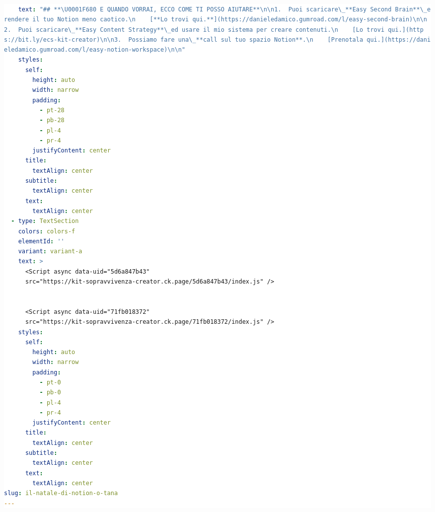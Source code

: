 ```yaml
    text: "## **\U0001F680 E QUANDO VORRAI, ECCO COME TI POSSO AIUTARE**\n\n1.  Puoi scaricare\_**Easy Second Brain**\_e rendere il tuo Notion meno caotico.\n    ​[**Lo trovi qui.**](https://danieledamico.gumroad.com/l/easy-second-brain)​\n\n2.  Puoi scaricare\_**Easy Content Strategy**\_ed usare il mio sistema per creare contenuti.\n    ​[Lo trovi qui.](https://bit.ly/ecs-kit-creator)​\n\n3.  Possiamo fare una\_**call sul tuo spazio Notion**.\n    ​[Prenotala qui.](https://danieledamico.gumroad.com/l/easy-notion-workspace)\n\n"
    styles:
      self:
        height: auto
        width: narrow
        padding:
          - pt-28
          - pb-28
          - pl-4
          - pr-4
        justifyContent: center
      title:
        textAlign: center
      subtitle:
        textAlign: center
      text:
        textAlign: center
  - type: TextSection
    colors: colors-f
    elementId: ''
    variant: variant-a
    text: >
      <Script async data-uid="5d6a847b43"
      src="https://kit-sopravvivenza-creator.ck.page/5d6a847b43/index.js" />


      <Script async data-uid="71fb018372"
      src="https://kit-sopravvivenza-creator.ck.page/71fb018372/index.js" />
    styles:
      self:
        height: auto
        width: narrow
        padding:
          - pt-0
          - pb-0
          - pl-4
          - pr-4
        justifyContent: center
      title:
        textAlign: center
      subtitle:
        textAlign: center
      text:
        textAlign: center
slug: il-natale-di-notion-o-tana
---
```
